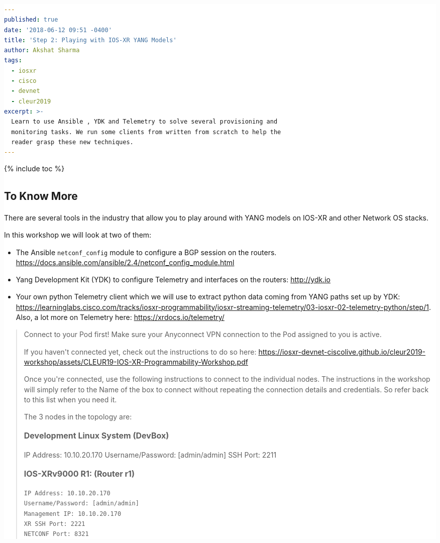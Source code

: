```yaml
---
published: true
date: '2018-06-12 09:51 -0400'
title: 'Step 2: Playing with IOS-XR YANG Models'
author: Akshat Sharma
tags:
  - iosxr
  - cisco
  - devnet
  - cleur2019
excerpt: >-
  Learn to use Ansible , YDK and Telemetry to solve several provisioning and
  monitoring tasks. We run some clients from written from scratch to help the
  reader grasp these new techniques.
---
```



{% include toc %}

## To Know More

There are several tools in the industry that allow you to play around with YANG models on IOS-XR and other Network OS stacks.

In this workshop we will look at two of them:

* The Ansible `netconf_config` module to configure a BGP session on the routers. <https://docs.ansible.com/ansible/2.4/netconf_config_module.html>  

* Yang Development Kit (YDK) to configure Telemetry and interfaces on the routers: <http://ydk.io>
* Your own python Telemetry client which we will use to extract python data coming from YANG paths set up by YDK:
<https://learninglabs.cisco.com/tracks/iosxr-programmability/iosxr-streaming-telemetry/03-iosxr-02-telemetry-python/step/1>. Also, a lot more on Telemetry here: <https://xrdocs.io/telemetry/>

     
>Connect to your Pod first! Make sure your Anyconnect VPN connection to the Pod assigned to you is active. 
>
> If you haven't connected yet, check out the instructions to do so here: 
><https://iosxr-devnet-ciscolive.github.io/cleur2019-workshop/assets/CLEUR19-IOS-XR-Programmability-Workshop.pdf>
>
>
> Once you're connected, use the following instructions to connect to the individual nodes.
> The instructions in the workshop will simply refer to the Name of the box to connect without
> repeating the connection details and credentials. So refer back to this list when you need it.
>  
>
> The 3 nodes in the topology are: 
> 
><p style="font-size: 16px;"><b>Development Linux System (DevBox)</b></p> 
>      IP Address: 10.10.20.170
>      Username/Password: [admin/admin]
>      SSH Port: 2211
> 
>
><p style="font-size: 16px;"><b>IOS-XRv9000 R1: (Router r1)</b></p> 
>
>     IP Address: 10.10.20.170  
>     Username/Password: [admin/admin]   
>     Management IP: 10.10.20.170  
>     XR SSH Port: 2221    
>     NETCONF Port: 8321   